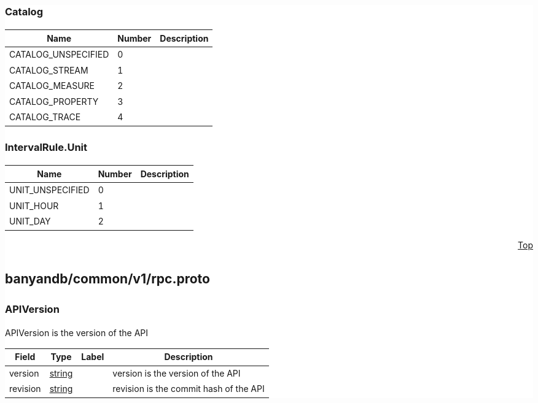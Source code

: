 



 


<a name="banyandb-common-v1-Catalog"></a>

### Catalog


| Name | Number | Description |
| ---- | ------ | ----------- |
| CATALOG_UNSPECIFIED | 0 |  |
| CATALOG_STREAM | 1 |  |
| CATALOG_MEASURE | 2 |  |
| CATALOG_PROPERTY | 3 |  |
| CATALOG_TRACE | 4 |  |



<a name="banyandb-common-v1-IntervalRule-Unit"></a>

### IntervalRule.Unit


| Name | Number | Description |
| ---- | ------ | ----------- |
| UNIT_UNSPECIFIED | 0 |  |
| UNIT_HOUR | 1 |  |
| UNIT_DAY | 2 |  |


 

 

 



<a name="banyandb_common_v1_rpc-proto"></a>
<p align="right"><a href="#top">Top</a></p>

## banyandb/common/v1/rpc.proto



<a name="banyandb-common-v1-APIVersion"></a>

### APIVersion
APIVersion is the version of the API


| Field | Type | Label | Description |
| ----- | ---- | ----- | ----------- |
| version | [string](#string) |  | version is the version of the API |
| revision | [string](#string) |  | revision is the commit hash of the API |
